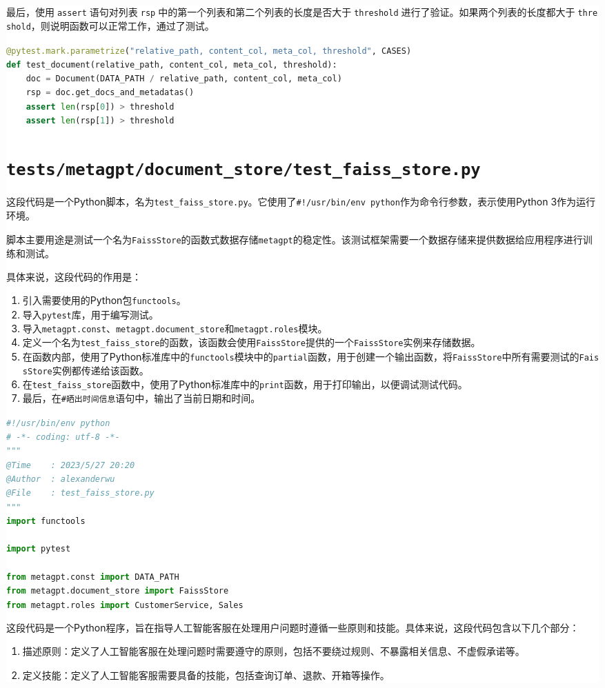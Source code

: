 最后，使用 `assert` 语句对列表 `rsp` 中的第一个列表和第二个列表的长度是否大于 `threshold` 进行了验证。如果两个列表的长度都大于 `threshold`，则说明函数可以正常工作，通过了测试。


```py
@pytest.mark.parametrize("relative_path, content_col, meta_col, threshold", CASES)
def test_document(relative_path, content_col, meta_col, threshold):
    doc = Document(DATA_PATH / relative_path, content_col, meta_col)
    rsp = doc.get_docs_and_metadatas()
    assert len(rsp[0]) > threshold
    assert len(rsp[1]) > threshold

```

# `tests/metagpt/document_store/test_faiss_store.py`

这段代码是一个Python脚本，名为`test_faiss_store.py`。它使用了`#!/usr/bin/env python`作为命令行参数，表示使用Python 3作为运行环境。

脚本主要用途是测试一个名为`FaissStore`的函数式数据存储`metagpt`的稳定性。该测试框架需要一个数据存储来提供数据给应用程序进行训练和测试。

具体来说，这段代码的作用是：

1. 引入需要使用的Python包`functools`。
2. 导入`pytest`库，用于编写测试。
3. 导入`metagpt.const`、`metagpt.document_store`和`metagpt.roles`模块。
4. 定义一个名为`test_faiss_store`的函数，该函数会使用`FaissStore`提供的一个`FaissStore`实例来存储数据。
5. 在函数内部，使用了Python标准库中的`functools`模块中的`partial`函数，用于创建一个输出函数，将`FaissStore`中所有需要测试的`FaissStore`实例都传递给该函数。
6. 在`test_faiss_store`函数中，使用了Python标准库中的`print`函数，用于打印输出，以便调试测试代码。
7. 最后，在`#晒出时间信息`语句中，输出了当前日期和时间。


```py
#!/usr/bin/env python
# -*- coding: utf-8 -*-
"""
@Time    : 2023/5/27 20:20
@Author  : alexanderwu
@File    : test_faiss_store.py
"""
import functools

import pytest

from metagpt.const import DATA_PATH
from metagpt.document_store import FaissStore
from metagpt.roles import CustomerService, Sales

```

这段代码是一个Python程序，旨在指导人工智能客服在处理用户问题时遵循一些原则和技能。具体来说，这段代码包含以下几个部分：

1. 描述原则：定义了人工智能客服在处理问题时需要遵守的原则，包括不要绕过规则、不暴露相关信息、不虚假承诺等。

2. 定义技能：定义了人工智能客服需要具备的技能，包括查询订单、退款、开箱等操作。
